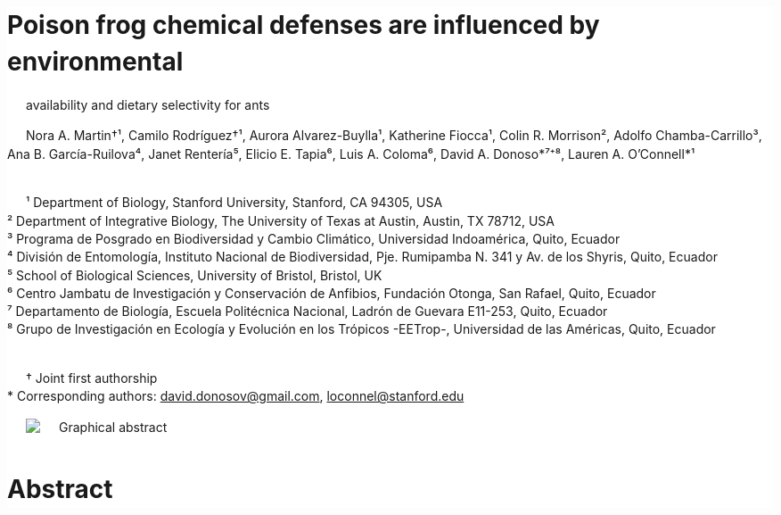 # Poison frog chemical defenses are influenced by environmental
availability and dietary selectivity for ants


<style>
table caption {
    text-align: left !important;
}
</style>

<style>
p {
  text-indent: 1.5em;
}
&#10;.authors-section p {
  text-indent: 0; /* Remove indentation for paragraphs inside authors-section */
}
</style>

<div class="authors-section">

Nora A. Martin†¹, Camilo Rodríguez†¹, Aurora Alvarez-Buylla¹, Katherine
Fiocca¹, Colin R. Morrison², Adolfo Chamba-Carrillo³, Ana B.
García-Ruilova⁴, Janet Rentería⁵, Elicio E. Tapia⁶, Luis A. Coloma⁶,
David A. Donoso\*⁷⁺⁸, Lauren A. O’Connell\*¹<br><br>

¹ Department of Biology, Stanford University, Stanford, CA 94305,
USA<br> ² Department of Integrative Biology, The University of Texas at
Austin, Austin, TX 78712, USA<br> ³ Programa de Posgrado en
Biodiversidad y Cambio Climático, Universidad Indoamérica, Quito,
Ecuador<br> ⁴ División de Entomología, Instituto Nacional de
Biodiversidad, Pje. Rumipamba N. 341 y Av. de los Shyris, Quito,
Ecuador<br> ⁵ School of Biological Sciences, University of Bristol,
Bristol, UK <br> ⁶ Centro Jambatu de Investigación y Conservación de
Anfibios, Fundación Otonga, San Rafael, Quito, Ecuador<br> ⁷
Departamento de Biología, Escuela Politécnica Nacional, Ladrón de
Guevara E11-253, Quito, Ecuador<br> ⁸ Grupo de Investigación en Ecología
y Evolución en los Trópicos -EETrop-, Universidad de las Américas,
Quito, Ecuador<br><br>

† Joint first authorship<br> \* Corresponding authors:
<a href="mailto:david.donosov@gmail.com">david.donosov@gmail.com</a>,
<a href="mailto:loconnel@stanford.edu">loconnel@stanford.edu</a>

</div>

![Graphical
abstract](8_Nora-s_analyses_100625_Rev_files/figure-commonmark/unnamed-chunk-1-1.png)

# Abstract
